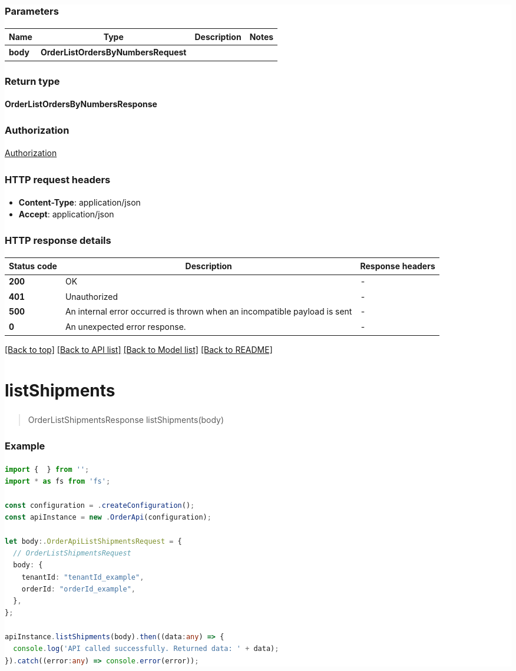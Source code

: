 
### Parameters

Name | Type | Description  | Notes
------------- | ------------- | ------------- | -------------
 **body** | **OrderListOrdersByNumbersRequest**|  |


### Return type

**OrderListOrdersByNumbersResponse**

### Authorization

[Authorization](README.md#Authorization)

### HTTP request headers

 - **Content-Type**: application/json
 - **Accept**: application/json


### HTTP response details
| Status code | Description | Response headers |
|-------------|-------------|------------------|
**200** | OK |  -  |
**401** | Unauthorized |  -  |
**500** | An internal error occurred is thrown when an incompatible payload is sent |  -  |
**0** | An unexpected error response. |  -  |

[[Back to top]](#) [[Back to API list]](README.md#documentation-for-api-endpoints) [[Back to Model list]](README.md#documentation-for-models) [[Back to README]](README.md)

# **listShipments**
> OrderListShipmentsResponse listShipments(body)


### Example


```typescript
import {  } from '';
import * as fs from 'fs';

const configuration = .createConfiguration();
const apiInstance = new .OrderApi(configuration);

let body:.OrderApiListShipmentsRequest = {
  // OrderListShipmentsRequest
  body: {
    tenantId: "tenantId_example",
    orderId: "orderId_example",
  },
};

apiInstance.listShipments(body).then((data:any) => {
  console.log('API called successfully. Returned data: ' + data);
}).catch((error:any) => console.error(error));
```
